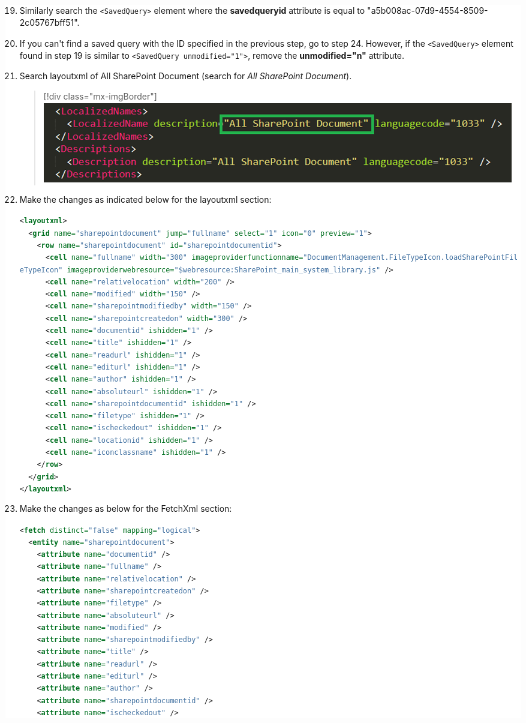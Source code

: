 19. Similarly search the `<SavedQuery>` element where the **savedqueryid** attribute is equal to "a5b008ac-07d9-4554-8509-2c05767bff51".

20. If you can't find a saved query with the ID specified in the previous step, go to step 24. However, if the `<SavedQuery>` element found in step 19 is similar to `<SavedQuery unmodified="1">`, remove the **unmodified="n"** attribute.

21. Search layoutxml of All SharePoint Document (search for *All SharePoint Document*).

    > [!div class="mx-imgBorder"] 
    > ![Search layoutxml for All SharePoint Document.](media/search-layoutxml-sharepoint.png "Search layoutxml for All SharePoint Document")

22. Make the changes as indicated below for the layoutxml section:

    ```xml
    <layoutxml>
      <grid name="sharepointdocument" jump="fullname" select="1" icon="0" preview="1">
        <row name="sharepointdocument" id="sharepointdocumentid">
          <cell name="fullname" width="300" imageproviderfunctionname="DocumentManagement.FileTypeIcon.loadSharePointFileTypeIcon" imageproviderwebresource="$webresource:SharePoint_main_system_library.js" />
          <cell name="relativelocation" width="200" />
          <cell name="modified" width="150" />
          <cell name="sharepointmodifiedby" width="150" />
          <cell name="sharepointcreatedon" width="300" />
          <cell name="documentid" ishidden="1" />
          <cell name="title" ishidden="1" />
          <cell name="readurl" ishidden="1" />
          <cell name="editurl" ishidden="1" />
          <cell name="author" ishidden="1" />
          <cell name="absoluteurl" ishidden="1" />
          <cell name="sharepointdocumentid" ishidden="1" />
          <cell name="filetype" ishidden="1" />
          <cell name="ischeckedout" ishidden="1" />
          <cell name="locationid" ishidden="1" />
          <cell name="iconclassname" ishidden="1" />
        </row>
      </grid>
    </layoutxml>
    ```

23. Make the changes as below for the FetchXml section:

    ```xml
    <fetch distinct="false" mapping="logical">
      <entity name="sharepointdocument">
        <attribute name="documentid" />
        <attribute name="fullname" />
        <attribute name="relativelocation" />
        <attribute name="sharepointcreatedon" />
        <attribute name="filetype" />
        <attribute name="absoluteurl" />
        <attribute name="modified" />
        <attribute name="sharepointmodifiedby" />
        <attribute name="title" />
        <attribute name="readurl" />
        <attribute name="editurl" />
        <attribute name="author" />
        <attribute name="sharepointdocumentid" />
        <attribute name="ischeckedout" />